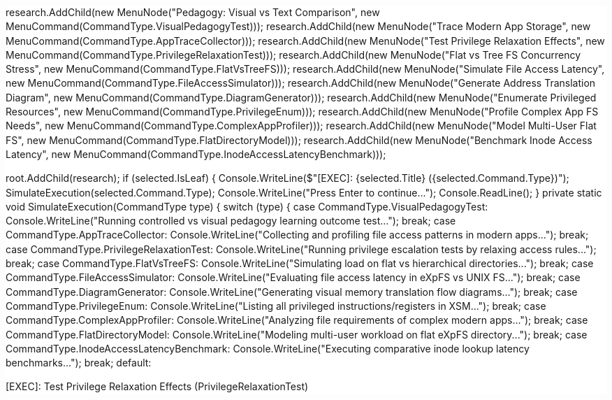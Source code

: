 research.AddChild(new MenuNode("Pedagogy: Visual vs Text Comparison", new MenuCommand(CommandType.VisualPedagogyTest)));
research.AddChild(new MenuNode("Trace Modern App Storage", new MenuCommand(CommandType.AppTraceCollector)));
research.AddChild(new MenuNode("Test Privilege Relaxation Effects", new MenuCommand(CommandType.PrivilegeRelaxationTest)));
research.AddChild(new MenuNode("Flat vs Tree FS Concurrency Stress", new MenuCommand(CommandType.FlatVsTreeFS)));
research.AddChild(new MenuNode("Simulate File Access Latency", new MenuCommand(CommandType.FileAccessSimulator)));
research.AddChild(new MenuNode("Generate Address Translation Diagram", new MenuCommand(CommandType.DiagramGenerator)));
research.AddChild(new MenuNode("Enumerate Privileged Resources", new MenuCommand(CommandType.PrivilegeEnum)));
research.AddChild(new MenuNode("Profile Complex App FS Needs", new MenuCommand(CommandType.ComplexAppProfiler)));
research.AddChild(new MenuNode("Model Multi-User Flat FS", new MenuCommand(CommandType.FlatDirectoryModel)));
research.AddChild(new MenuNode("Benchmark Inode Access Latency", new MenuCommand(CommandType.InodeAccessLatencyBenchmark)));

root.AddChild(research);
if (selected.IsLeaf)
{
    Console.WriteLine($"[EXEC]: {selected.Title} ({selected.Command.Type})");
    SimulateExecution(selected.Command.Type);
    Console.WriteLine("Press Enter to continue...");
    Console.ReadLine();
}
private static void SimulateExecution(CommandType type)
{
    switch (type)
    {
        case CommandType.VisualPedagogyTest:
            Console.WriteLine("Running controlled vs visual pedagogy learning outcome test...");
            break;
        case CommandType.AppTraceCollector:
            Console.WriteLine("Collecting and profiling file access patterns in modern apps...");
            break;
        case CommandType.PrivilegeRelaxationTest:
            Console.WriteLine("Running privilege escalation tests by relaxing access rules...");
            break;
        case CommandType.FlatVsTreeFS:
            Console.WriteLine("Simulating load on flat vs hierarchical directories...");
            break;
        case CommandType.FileAccessSimulator:
            Console.WriteLine("Evaluating file access latency in eXpFS vs UNIX FS...");
            break;
        case CommandType.DiagramGenerator:
            Console.WriteLine("Generating visual memory translation flow diagrams...");
            break;
        case CommandType.PrivilegeEnum:
            Console.WriteLine("Listing all privileged instructions/registers in XSM...");
            break;
        case CommandType.ComplexAppProfiler:
            Console.WriteLine("Analyzing file requirements of complex modern apps...");
            break;
        case CommandType.FlatDirectoryModel:
            Console.WriteLine("Modeling multi-user workload on flat eXpFS directory...");
            break;
        case CommandType.InodeAccessLatencyBenchmark:
            Console.WriteLine("Executing comparative inode lookup latency benchmarks...");
            break;
        default:

[EXEC]: Test Privilege Relaxation Effects (PrivilegeRelaxationTest)